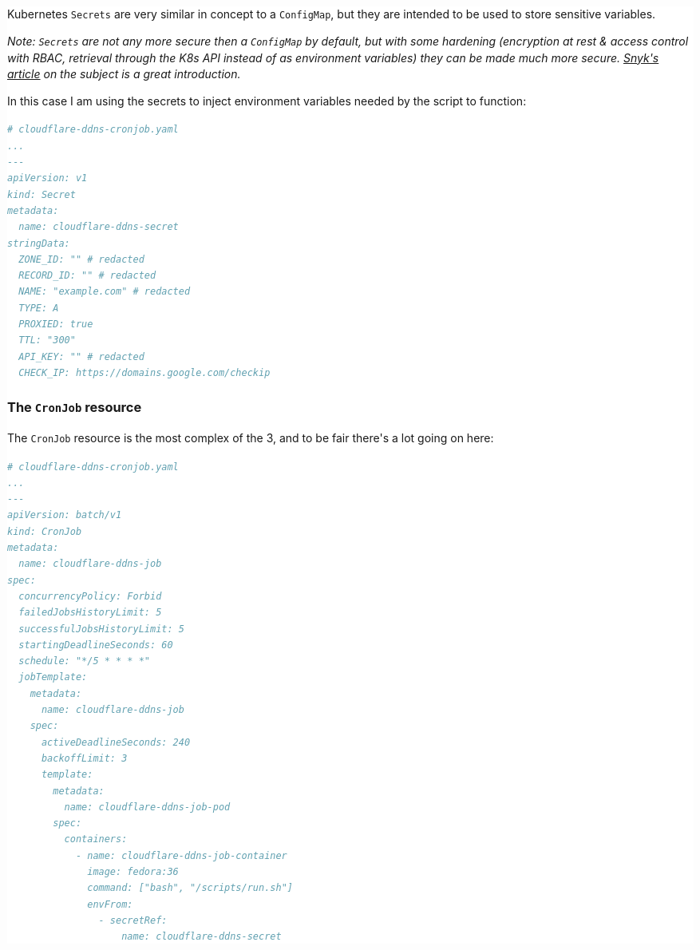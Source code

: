 Kubernetes `Secrets` are very similar in concept to a `ConfigMap`, but they are intended to be used to store sensitive variables.

*Note: `Secrets` are not any more secure then a `ConfigMap` by default, but with some hardening (encryption at rest & access control with RBAC, retrieval through the K8s API instead of as environment variables) they can be made much more secure.
[Snyk's article](https://snyk.io/blog/using-kubernetes-configmaps-securely/) on the subject is a great introduction.*

In this case I am using the secrets to inject environment variables needed by the script to function:

```yaml
# cloudflare-ddns-cronjob.yaml
...
---
apiVersion: v1
kind: Secret
metadata:
  name: cloudflare-ddns-secret
stringData:
  ZONE_ID: "" # redacted
  RECORD_ID: "" # redacted
  NAME: "example.com" # redacted
  TYPE: A
  PROXIED: true
  TTL: "300"
  API_KEY: "" # redacted
  CHECK_IP: https://domains.google.com/checkip
```

### The `CronJob` resource

The `CronJob` resource is the most complex of the 3, and to be fair there's a lot going on here:

```yaml
# cloudflare-ddns-cronjob.yaml
...
---
apiVersion: batch/v1
kind: CronJob
metadata:
  name: cloudflare-ddns-job
spec:
  concurrencyPolicy: Forbid
  failedJobsHistoryLimit: 5
  successfulJobsHistoryLimit: 5
  startingDeadlineSeconds: 60
  schedule: "*/5 * * * *"
  jobTemplate:
    metadata:
      name: cloudflare-ddns-job
    spec:
      activeDeadlineSeconds: 240
      backoffLimit: 3
      template:
        metadata:
          name: cloudflare-ddns-job-pod
        spec:
          containers:
            - name: cloudflare-ddns-job-container
              image: fedora:36
              command: ["bash", "/scripts/run.sh"]
              envFrom:
                - secretRef:
                    name: cloudflare-ddns-secret
```